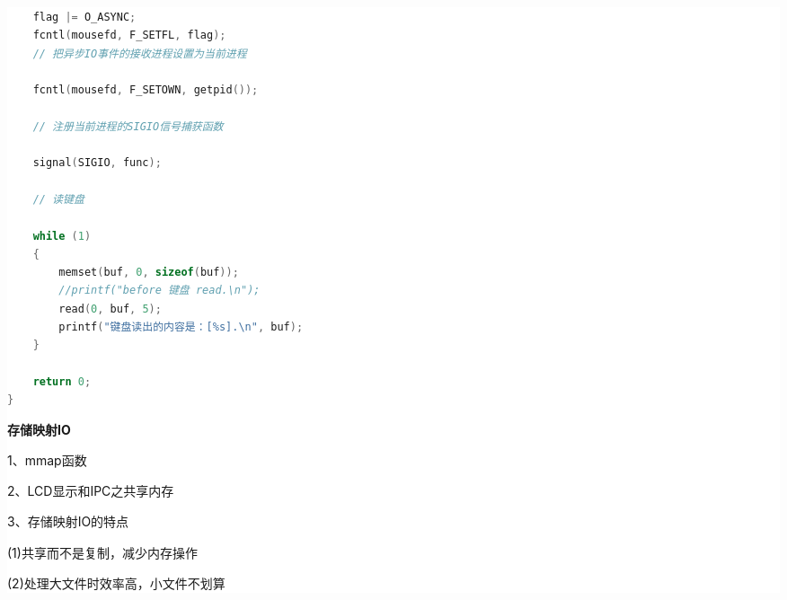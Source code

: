 ```c
	flag |= O_ASYNC;
	fcntl(mousefd, F_SETFL, flag);
	// 把异步IO事件的接收进程设置为当前进程
    
	fcntl(mousefd, F_SETOWN, getpid());
	
	// 注册当前进程的SIGIO信号捕获函数
    
	signal(SIGIO, func);
	
	// 读键盘
    
	while (1)
	{
		memset(buf, 0, sizeof(buf));
		//printf("before 键盘 read.\n");
		read(0, buf, 5);
		printf("键盘读出的内容是：[%s].\n", buf);
	}
		
	return 0;
}
```



**存储映射IO**

1、mmap函数

2、LCD显示和IPC之共享内存

3、存储映射IO的特点

(1)共享而不是复制，减少内存操作

(2)处理大文件时效率高，小文件不划算

